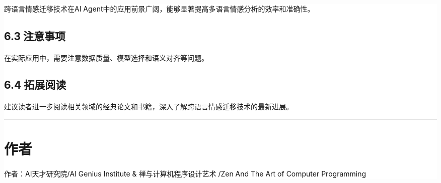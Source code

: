 跨语言情感迁移技术在AI Agent中的应用前景广阔，能够显著提高多语言情感分析的效率和准确性。

## 6.3 注意事项

在实际应用中，需要注意数据质量、模型选择和语义对齐等问题。

## 6.4 拓展阅读

建议读者进一步阅读相关领域的经典论文和书籍，深入了解跨语言情感迁移技术的最新进展。

---

# 作者

作者：AI天才研究院/AI Genius Institute & 禅与计算机程序设计艺术 /Zen And The Art of Computer Programming

